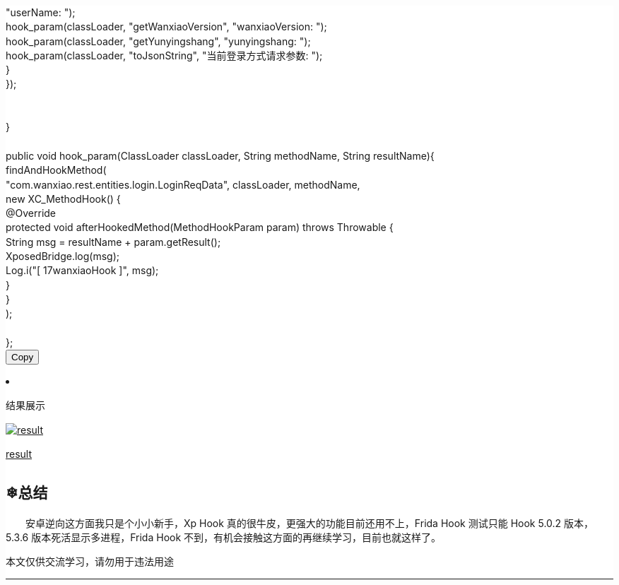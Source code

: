 <span class="hljs-string">"userName: "</span>);<br>                          hook_param(classLoader, <span class="hljs-string">"getWanxiaoVersion"</span>, <span class="hljs-string">"wanxiaoVersion: "</span>);<br>                          hook_param(classLoader, <span class="hljs-string">"getYunyingshang"</span>, <span class="hljs-string">"yunyingshang: "</span>);<br>                          hook_param(classLoader, <span class="hljs-string">"toJsonString"</span>, <span class="hljs-string">"当前登录方式请求参数: "</span>);<br>                      }<br>                  });<br><br><br>}<br><br><span class="hljs-function"><span class="hljs-keyword">public</span> <span class="hljs-keyword">void</span> <span class="hljs-title">hook_param</span><span class="hljs-params">(ClassLoader classLoader, String methodName, String resultName)</span></span>{<br>    findAndHookMethod(<br>        <span class="hljs-string">"com.wanxiao.rest.entities.login.LoginReqData"</span>, classLoader, methodName,<br>        <span class="hljs-keyword">new</span> XC_MethodHook() {<br>            <span class="hljs-meta">@Override</span><br>            <span class="hljs-function"><span class="hljs-keyword">protected</span> <span class="hljs-keyword">void</span> <span class="hljs-title">afterHookedMethod</span><span class="hljs-params">(MethodHookParam param)</span> <span class="hljs-keyword">throws</span> Throwable </span>{<br>                String msg = resultName + param.getResult();<br>                XposedBridge.log(msg);<br>                Log.i(<span class="hljs-string">"[ 17wanxiaoHook ]"</span>, msg);<br>            }<br>        }<br>    );<br><br>};<br></code><button class="copy-btn copy-btn-light" data-clipboard-snippet=""><i class="iconfont icon-copy"></i><span>Copy</span></button></pre></div></td></tr></tbody></table>
</li>
<li><p>结果展示</p>
<p><a class="fancybox fancybox.image" href="https://cdn.jsdelivr.net/gh/ReaJason/blog_imgs/17WanXiaoHookGetDeviceId_img/result.jpg" itemscope="" itemtype="http://schema.org/ImageObject" itemprop="url" data-fancybox="default" rel="default" title="result" data-caption="result"><img src="https://cdn.jsdelivr.net/gh/ReaJason/blog_imgs/17WanXiaoHookGetDeviceId_img/result.jpg" srcset="/img/loading.gif" lazyload="" alt="result"><p class="image-caption">result</p></a></p>
</li>
</ol>
<h2 id="❄总结"><a href="#❄总结" class="headerlink" title="❄总结"></a>❄总结<a class="anchorjs-link " aria-label="Anchor" data-anchorjs-icon="" href="#❄总结" style="font: 1em / 1 anchorjs-icons; padding-left: 0.375em;"></a></h2><p>  安卓逆向这方面我只是个小小新手，Xp Hook 真的很牛皮，更强大的功能目前还用不上，Frida Hook 测试只能 Hook 5.0.2 版本，5.3.6 版本死活显示多进程，Frida Hook 不到，有机会接触这方面的再继续学习，目前也就这样了。</p>
<div class="note note-danger">
            <p>本文仅供交流学习，请勿用于违法用途</p>
          </div>
            </div>
            <hr>
            <div>
              

